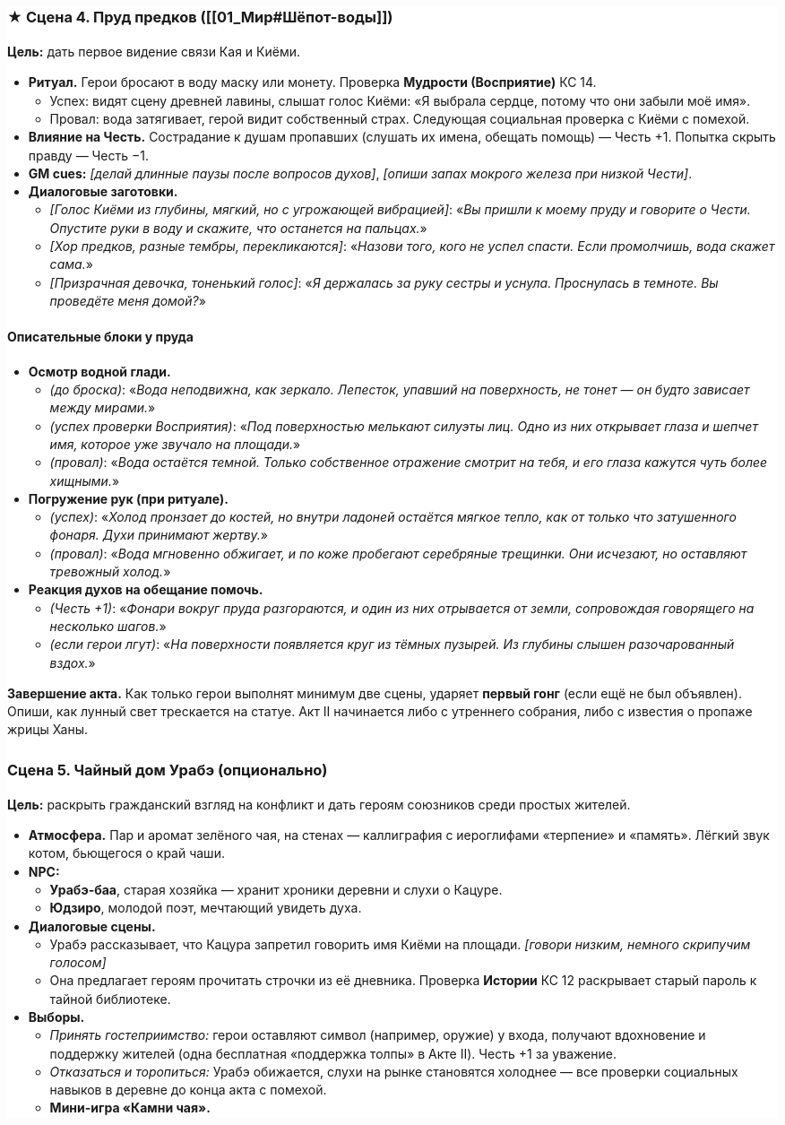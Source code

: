 ### ★ Сцена 4. Пруд предков ([[01_Мир#Шёпот-воды]])

**Цель:** дать первое видение связи Кая и Киёми.

- **Ритуал.** Герои бросают в воду маску или монету. Проверка **Мудрости (Восприятие)** КС 14.
  - Успех: видят сцену древней лавины, слышат голос Киёми: «Я выбрала сердце, потому что они забыли моё имя».
  - Провал: вода затягивает, герой видит собственный страх. Следующая социальная проверка с Киёми с помехой.
- **Влияние на Честь.** Сострадание к душам пропавших (слушать их имена, обещать помощь) — Честь +1. Попытка скрыть правду — Честь −1.
- **GM cues:** *[делай длинные паузы после вопросов духов]*, *[опиши запах мокрого железа при низкой Чести]*.
- **Диалоговые заготовки.**
  - *[Голос Киёми из глубины, мягкий, но с угрожающей вибрацией]*: «_Вы пришли к моему пруду и говорите о Чести. Опустите руки в воду и скажите, что останется на пальцах._»
  - *[Хор предков, разные тембры, перекликаются]*: «_Назови того, кого не успел спасти. Если промолчишь, вода скажет сама._»
  - *[Призрачная девочка, тоненький голос]*: «_Я держалась за руку сестры и уснула. Проснулась в темноте. Вы проведёте меня домой?_»

#### Описательные блоки у пруда

- **Осмотр водной глади.**
  - *(до броска)*: «_Вода неподвижна, как зеркало. Лепесток, упавший на поверхность, не тонет — он будто зависает между мирами._»
  - *(успех проверки Восприятия)*: «_Под поверхностью мелькают силуэты лиц. Одно из них открывает глаза и шепчет имя, которое уже звучало на площади._»
  - *(провал)*: «_Вода остаётся темной. Только собственное отражение смотрит на тебя, и его глаза кажутся чуть более хищными._»
- **Погружение рук (при ритуале).**
  - *(успех)*: «_Холод пронзает до костей, но внутри ладоней остаётся мягкое тепло, как от только что затушенного фонаря. Духи принимают жертву._»
  - *(провал)*: «_Вода мгновенно обжигает, и по коже пробегают серебряные трещинки. Они исчезают, но оставляют тревожный холод._»
- **Реакция духов на обещание помочь.**
  - *(Честь +1)*: «_Фонари вокруг пруда разгораются, и один из них отрывается от земли, сопровождая говорящего на несколько шагов._»
  - *(если герои лгут)*: «_На поверхности появляется круг из тёмных пузырей. Из глубины слышен разочарованный вздох._»

**Завершение акта.** Как только герои выполнят минимум две сцены, ударяет **первый гонг** (если ещё не был объявлен). Опиши, как лунный свет трескается на статуе. Акт II начинается либо с утреннего собрания, либо с известия о пропаже жрицы Ханы.

### Сцена 5. Чайный дом Урабэ (опционально)

**Цель:** раскрыть гражданский взгляд на конфликт и дать героям союзников среди простых жителей.

- **Атмосфера.** Пар и аромат зелёного чая, на стенах — каллиграфия с иероглифами «терпение» и «память». Лёгкий звук котом, бьющегося о край чаши.
- **NPC:**
  - **Урабэ-баа**, старая хозяйка — хранит хроники деревни и слухи о Кацуре.
  - **Юдзиро**, молодой поэт, мечтающий увидеть духа.
- **Диалоговые сцены.**
  - Урабэ рассказывает, что Кацура запретил говорить имя Киёми на площади. *[говори низким, немного скрипучим голосом]*
  - Она предлагает героям прочитать строчки из её дневника. Проверка **Истории** КС 12 раскрывает старый пароль к тайной библиотеке.
- **Выборы.**
  - *Принять гостеприимство:* герои оставляют символ (например, оружие) у входа, получают вдохновение и поддержку жителей (одна бесплатная «поддержка толпы» в Акте II). Честь +1 за уважение.
  - *Отказаться и торопиться:* Урабэ обижается, слухи на рынке становятся холоднее — все проверки социальных навыков в деревне до конца акта с помехой.
  - **Мини-игра «Камни чая».**